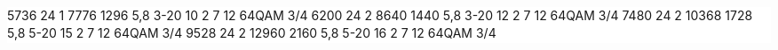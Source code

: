 <td>5736</td>
<td>24</td>
<td>1</td>
<td>7776</td>
<td>1296</td>
<td>5,8</td>
</tr>
<tr class="odd">
<td></td>
<td>3-20</td>
<td>10</td>
<td>2</td>
<td>7</td>
<td>12</td>
<td>64QAM</td>
<td>3/4</td>
<td>6200</td>
<td>24</td>
<td>2</td>
<td>8640</td>
<td>1440</td>
<td>5,8</td>
</tr>
<tr class="even">
<td></td>
<td>3-20</td>
<td>12</td>
<td>2</td>
<td>7</td>
<td>12</td>
<td>64QAM</td>
<td>3/4</td>
<td>7480</td>
<td>24</td>
<td>2</td>
<td>10368</td>
<td>1728</td>
<td>5,8</td>
</tr>
<tr class="odd">
<td></td>
<td>5-20</td>
<td>15</td>
<td>2</td>
<td>7</td>
<td>12</td>
<td>64QAM</td>
<td>3/4</td>
<td>9528</td>
<td>24</td>
<td>2</td>
<td>12960</td>
<td>2160</td>
<td>5,8</td>
</tr>
<tr class="even">
<td></td>
<td>5-20</td>
<td>16</td>
<td>2</td>
<td>7</td>
<td>12</td>
<td>64QAM</td>
<td>3/4</td>